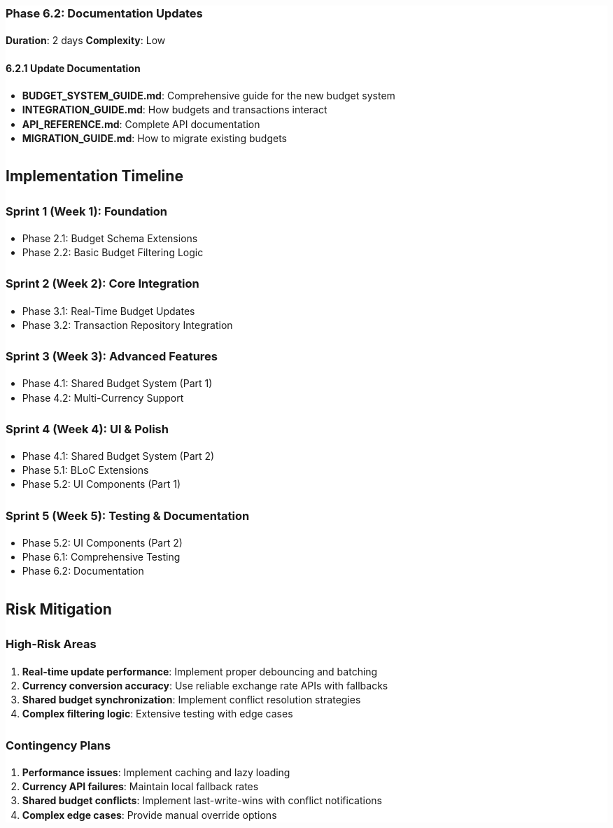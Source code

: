 ### Phase 6.2: Documentation Updates

**Duration**: 2 days
**Complexity**: Low

#### 6.2.1 Update Documentation

- **BUDGET_SYSTEM_GUIDE.md**: Comprehensive guide for the new budget system
- **INTEGRATION_GUIDE.md**: How budgets and transactions interact
- **API_REFERENCE.md**: Complete API documentation
- **MIGRATION_GUIDE.md**: How to migrate existing budgets

## Implementation Timeline

### Sprint 1 (Week 1): Foundation
- Phase 2.1: Budget Schema Extensions
- Phase 2.2: Basic Budget Filtering Logic

### Sprint 2 (Week 2): Core Integration
- Phase 3.1: Real-Time Budget Updates
- Phase 3.2: Transaction Repository Integration

### Sprint 3 (Week 3): Advanced Features
- Phase 4.1: Shared Budget System (Part 1)
- Phase 4.2: Multi-Currency Support

### Sprint 4 (Week 4): UI & Polish
- Phase 4.1: Shared Budget System (Part 2)
- Phase 5.1: BLoC Extensions
- Phase 5.2: UI Components (Part 1)

### Sprint 5 (Week 5): Testing & Documentation
- Phase 5.2: UI Components (Part 2)
- Phase 6.1: Comprehensive Testing
- Phase 6.2: Documentation

## Risk Mitigation

### High-Risk Areas
1. **Real-time update performance**: Implement proper debouncing and batching
2. **Currency conversion accuracy**: Use reliable exchange rate APIs with fallbacks
3. **Shared budget synchronization**: Implement conflict resolution strategies
4. **Complex filtering logic**: Extensive testing with edge cases

### Contingency Plans
1. **Performance issues**: Implement caching and lazy loading
2. **Currency API failures**: Maintain local fallback rates
3. **Shared budget conflicts**: Implement last-write-wins with conflict notifications
4. **Complex edge cases**: Provide manual override options
